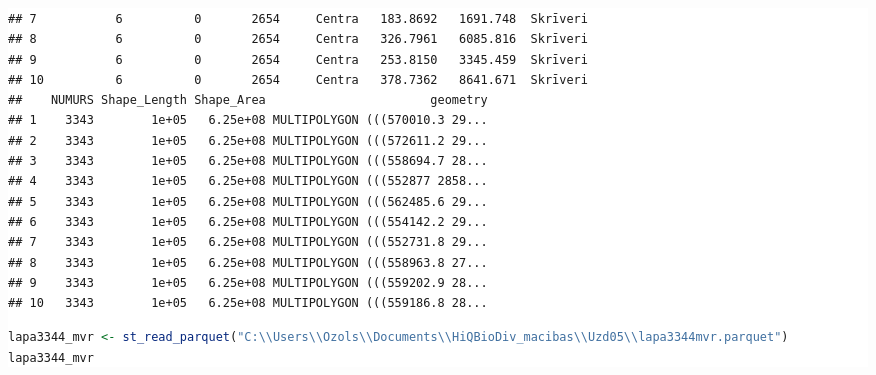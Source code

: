     ## 7           6          0       2654     Centra   183.8692   1691.748  Skrīveri
    ## 8           6          0       2654     Centra   326.7961   6085.816  Skrīveri
    ## 9           6          0       2654     Centra   253.8150   3345.459  Skrīveri
    ## 10          6          0       2654     Centra   378.7362   8641.671  Skrīveri
    ##    NUMURS Shape_Length Shape_Area                       geometry
    ## 1    3343        1e+05   6.25e+08 MULTIPOLYGON (((570010.3 29...
    ## 2    3343        1e+05   6.25e+08 MULTIPOLYGON (((572611.2 29...
    ## 3    3343        1e+05   6.25e+08 MULTIPOLYGON (((558694.7 28...
    ## 4    3343        1e+05   6.25e+08 MULTIPOLYGON (((552877 2858...
    ## 5    3343        1e+05   6.25e+08 MULTIPOLYGON (((562485.6 29...
    ## 6    3343        1e+05   6.25e+08 MULTIPOLYGON (((554142.2 29...
    ## 7    3343        1e+05   6.25e+08 MULTIPOLYGON (((552731.8 29...
    ## 8    3343        1e+05   6.25e+08 MULTIPOLYGON (((558963.8 27...
    ## 9    3343        1e+05   6.25e+08 MULTIPOLYGON (((559202.9 28...
    ## 10   3343        1e+05   6.25e+08 MULTIPOLYGON (((559186.8 28...

``` r
lapa3344_mvr <- st_read_parquet("C:\\Users\\Ozols\\Documents\\HiQBioDiv_macibas\\Uzd05\\lapa3344mvr.parquet")
lapa3344_mvr
```
